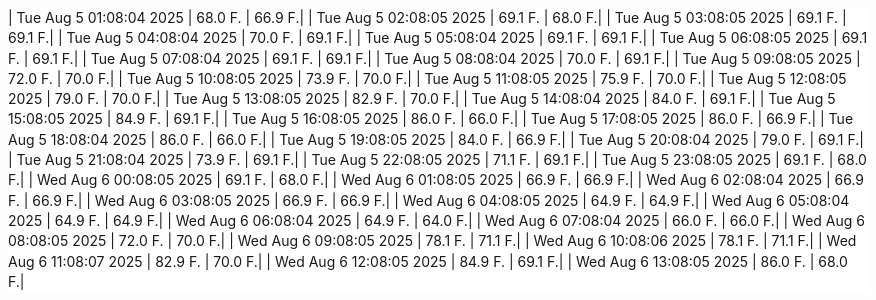 | Tue Aug  5 01:08:04 2025 | 68.0 F. | 66.9 F.|
| Tue Aug  5 02:08:05 2025 | 69.1 F. | 68.0 F.|
| Tue Aug  5 03:08:05 2025 | 69.1 F. | 69.1 F.|
| Tue Aug  5 04:08:04 2025 | 70.0 F. | 69.1 F.|
| Tue Aug  5 05:08:04 2025 | 69.1 F. | 69.1 F.|
| Tue Aug  5 06:08:05 2025 | 69.1 F. | 69.1 F.|
| Tue Aug  5 07:08:04 2025 | 69.1 F. | 69.1 F.|
| Tue Aug  5 08:08:04 2025 | 70.0 F. | 69.1 F.|
| Tue Aug  5 09:08:05 2025 | 72.0 F. | 70.0 F.|
| Tue Aug  5 10:08:05 2025 | 73.9 F. | 70.0 F.|
| Tue Aug  5 11:08:05 2025 | 75.9 F. | 70.0 F.|
| Tue Aug  5 12:08:05 2025 | 79.0 F. | 70.0 F.|
| Tue Aug  5 13:08:05 2025 | 82.9 F. | 70.0 F.|
| Tue Aug  5 14:08:04 2025 | 84.0 F. | 69.1 F.|
| Tue Aug  5 15:08:05 2025 | 84.9 F. | 69.1 F.|
| Tue Aug  5 16:08:05 2025 | 86.0 F. | 66.0 F.|
| Tue Aug  5 17:08:05 2025 | 86.0 F. | 66.9 F.|
| Tue Aug  5 18:08:04 2025 | 86.0 F. | 66.0 F.|
| Tue Aug  5 19:08:05 2025 | 84.0 F. | 66.9 F.|
| Tue Aug  5 20:08:04 2025 | 79.0 F. | 69.1 F.|
| Tue Aug  5 21:08:04 2025 | 73.9 F. | 69.1 F.|
| Tue Aug  5 22:08:05 2025 | 71.1 F. | 69.1 F.|
| Tue Aug  5 23:08:05 2025 | 69.1 F. | 68.0 F.|
| Wed Aug  6 00:08:05 2025 | 69.1 F. | 68.0 F.|
| Wed Aug  6 01:08:05 2025 | 66.9 F. | 66.9 F.|
| Wed Aug  6 02:08:04 2025 | 66.9 F. | 66.9 F.|
| Wed Aug  6 03:08:05 2025 | 66.9 F. | 66.9 F.|
| Wed Aug  6 04:08:05 2025 | 64.9 F. | 64.9 F.|
| Wed Aug  6 05:08:04 2025 | 64.9 F. | 64.9 F.|
| Wed Aug  6 06:08:04 2025 | 64.9 F. | 64.0 F.|
| Wed Aug  6 07:08:04 2025 | 66.0 F. | 66.0 F.|
| Wed Aug  6 08:08:05 2025 | 72.0 F. | 70.0 F.|
| Wed Aug  6 09:08:05 2025 | 78.1 F. | 71.1 F.|
| Wed Aug  6 10:08:06 2025 | 78.1 F. | 71.1 F.|
| Wed Aug  6 11:08:07 2025 | 82.9 F. | 70.0 F.|
| Wed Aug  6 12:08:05 2025 | 84.9 F. | 69.1 F.|
| Wed Aug  6 13:08:05 2025 | 86.0 F. | 68.0 F.|